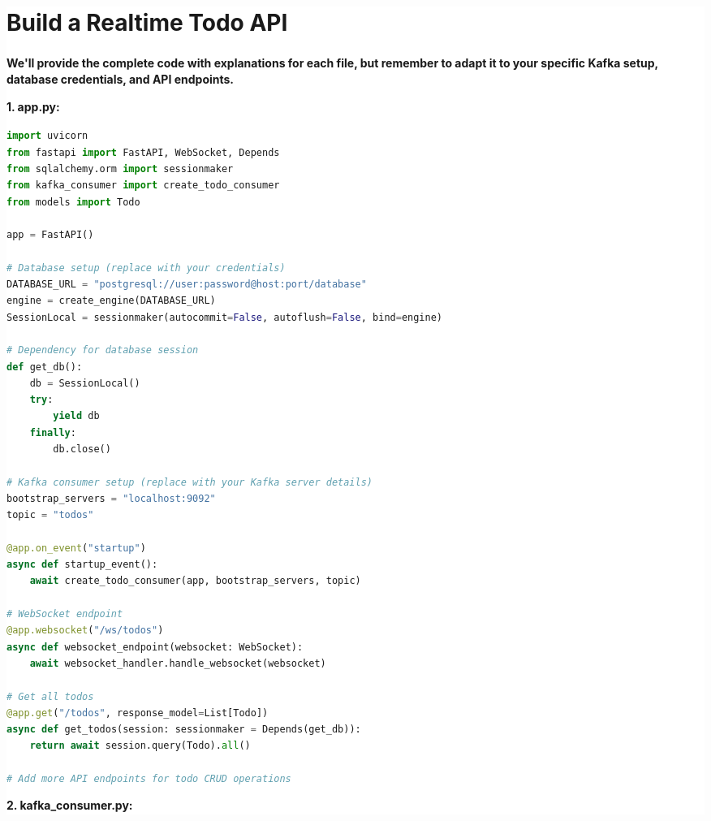 # Build a Realtime Todo API 
 
 **We'll provide the complete code with explanations for each file, but remember to adapt it to your specific Kafka setup, database credentials, and API endpoints.**

**1. app.py:**

```python
import uvicorn
from fastapi import FastAPI, WebSocket, Depends
from sqlalchemy.orm import sessionmaker
from kafka_consumer import create_todo_consumer
from models import Todo

app = FastAPI()

# Database setup (replace with your credentials)
DATABASE_URL = "postgresql://user:password@host:port/database"
engine = create_engine(DATABASE_URL)
SessionLocal = sessionmaker(autocommit=False, autoflush=False, bind=engine)

# Dependency for database session
def get_db():
    db = SessionLocal()
    try:
        yield db
    finally:
        db.close()

# Kafka consumer setup (replace with your Kafka server details)
bootstrap_servers = "localhost:9092"
topic = "todos"

@app.on_event("startup")
async def startup_event():
    await create_todo_consumer(app, bootstrap_servers, topic)

# WebSocket endpoint
@app.websocket("/ws/todos")
async def websocket_endpoint(websocket: WebSocket):
    await websocket_handler.handle_websocket(websocket)

# Get all todos
@app.get("/todos", response_model=List[Todo])
async def get_todos(session: sessionmaker = Depends(get_db)):
    return await session.query(Todo).all()

# Add more API endpoints for todo CRUD operations
```

**2. kafka_consumer.py:**
